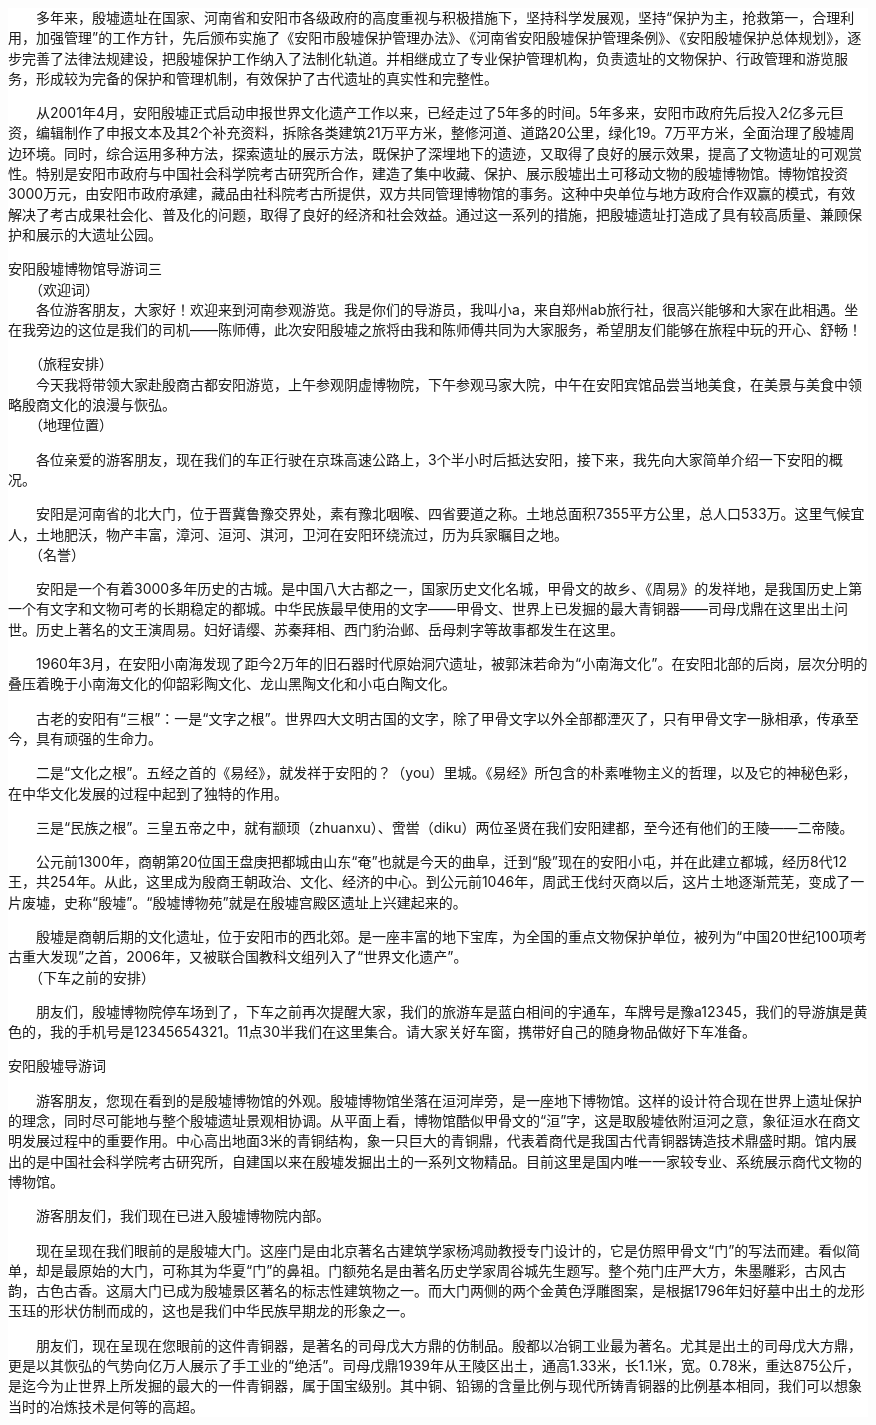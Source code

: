 　　多年来，殷墟遗址在国家、河南省和安阳市各级政府的高度重视与积极措施下，坚持科学发展观，坚持“保护为主，抢救第一，合理利用，加强管理”的工作方针，先后颁布实施了《安阳市殷墟保护管理办法》、《河南省安阳殷墟保护管理条例》、《安阳殷墟保护总体规划》，逐步完善了法律法规建设，把殷墟保护工作纳入了法制化轨道。并相继成立了专业保护管理机构，负责遗址的文物保护、行政管理和游览服务，形成较为完备的保护和管理机制，有效保护了古代遗址的真实性和完整性。  

　　从2001年4月，安阳殷墟正式启动申报世界文化遗产工作以来，已经走过了5年多的时间。5年多来，安阳市政府先后投入2亿多元巨资，编辑制作了申报文本及其2个补充资料，拆除各类建筑21万平方米，整修河道、道路20公里，绿化19。7万平方米，全面治理了殷墟周边环境。同时，综合运用多种方法，探索遗址的展示方法，既保护了深埋地下的遗迹，又取得了良好的展示效果，提高了文物遗址的可观赏性。特别是安阳市政府与中国社会科学院考古研究所合作，建造了集中收藏、保护、展示殷墟出土可移动文物的殷墟博物馆。博物馆投资3000万元，由安阳市政府承建，藏品由社科院考古所提供，双方共同管理博物馆的事务。这种中央单位与地方政府合作双赢的模式，有效解决了考古成果社会化、普及化的问题，取得了良好的经济和社会效益。通过这一系列的措施，把殷墟遗址打造成了具有较高质量、兼顾保护和展示的大遗址公园。  

安阳殷墟博物馆导游词三  
　　（欢迎词）  
　　各位游客朋友，大家好！欢迎来到河南参观游览。我是你们的导游员，我叫小a，来自郑州ab旅行社，很高兴能够和大家在此相遇。坐在我旁边的这位是我们的司机——陈师傅，此次安阳殷墟之旅将由我和陈师傅共同为大家服务，希望朋友们能够在旅程中玩的开心、舒畅！  

　　（旅程安排）  
　　今天我将带领大家赴殷商古都安阳游览，上午参观阴虚博物院，下午参观马家大院，中午在安阳宾馆品尝当地美食，在美景与美食中领略殷商文化的浪漫与恢弘。  
　　（地理位置）  

　　各位亲爱的游客朋友，现在我们的车正行驶在京珠高速公路上，3个半小时后抵达安阳，接下来，我先向大家简单介绍一下安阳的概况。  

　　安阳是河南省的北大门，位于晋冀鲁豫交界处，素有豫北咽喉、四省要道之称。土地总面积7355平方公里，总人口533万。这里气候宜人，土地肥沃，物产丰富，漳河、洹河、淇河，卫河在安阳环绕流过，历为兵家瞩目之地。  
　　（名誉）  

　　安阳是一个有着3000多年历史的古城。是中国八大古都之一，国家历史文化名城，甲骨文的故乡、《周易》的发祥地，是我国历史上第一个有文字和文物可考的长期稳定的都城。中华民族最早使用的文字——甲骨文、世界上已发掘的最大青铜器——司母戊鼎在这里出土问世。历史上著名的文王演周易。妇好请缨、苏秦拜相、西门豹治邺、岳母刺字等故事都发生在这里。  

　　1960年3月，在安阳小南海发现了距今2万年的旧石器时代原始洞穴遗址，被郭沫若命为“小南海文化”。在安阳北部的后岗，层次分明的叠压着晚于小南海文化的仰韶彩陶文化、龙山黑陶文化和小屯白陶文化。  

　　古老的安阳有“三根”：一是“文字之根”。世界四大文明古国的文字，除了甲骨文字以外全部都湮灭了，只有甲骨文字一脉相承，传承至今，具有顽强的生命力。  

　　二是“文化之根”。五经之首的《易经》，就发祥于安阳的？（you）里城。《易经》所包含的朴素唯物主义的哲理，以及它的神秘色彩，在中华文化发展的过程中起到了独特的作用。  

　　三是“民族之根”。三皇五帝之中，就有颛顼（zhuanxu）、啻喾（diku）两位圣贤在我们安阳建都，至今还有他们的王陵——二帝陵。  

　　公元前1300年，商朝第20位国王盘庚把都城由山东“奄”也就是今天的曲阜，迁到“殷”现在的安阳小屯，并在此建立都城，经历8代12王，共254年。从此，这里成为殷商王朝政治、文化、经济的中心。到公元前1046年，周武王伐纣灭商以后，这片土地逐渐荒芜，变成了一片废墟，史称“殷墟”。“殷墟博物苑”就是在殷墟宫殿区遗址上兴建起来的。  

　　殷墟是商朝后期的文化遗址，位于安阳市的西北郊。是一座丰富的地下宝库，为全国的重点文物保护单位，被列为“中国20世纪100项考古重大发现”之首，2006年，又被联合国教科文组列入了“世界文化遗产”。  
　　（下车之前的安排）  

　　朋友们，殷墟博物院停车场到了，下车之前再次提醒大家，我们的旅游车是蓝白相间的宇通车，车牌号是豫a12345，我们的导游旗是黄色的，我的手机号是12345654321。11点30半我们在这里集合。请大家关好车窗，携带好自己的随身物品做好下车准备。  

安阳殷墟导游词  

　　游客朋友，您现在看到的是殷墟博物馆的外观。殷墟博物馆坐落在洹河岸旁，是一座地下博物馆。这样的设计符合现在世界上遗址保护的理念，同时尽可能地与整个殷墟遗址景观相协调。从平面上看，博物馆酷似甲骨文的“洹”字，这是取殷墟依附洹河之意，象征洹水在商文明发展过程中的重要作用。中心高出地面3米的青铜结构，象一只巨大的青铜鼎，代表着商代是我国古代青铜器铸造技术鼎盛时期。馆内展出的是中国社会科学院考古研究所，自建国以来在殷墟发掘出土的一系列文物精品。目前这里是国内唯一一家较专业、系统展示商代文物的博物馆。  

　　游客朋友们，我们现在已进入殷墟博物院内部。  

　　现在呈现在我们眼前的是殷墟大门。这座门是由北京著名古建筑学家杨鸿勋教授专门设计的，它是仿照甲骨文“门”的写法而建。看似简单，却是最原始的大门，可称其为华夏“门”的鼻祖。门额苑名是由著名历史学家周谷城先生题写。整个苑门庄严大方，朱墨雕彩，古风古韵，古色古香。这扇大门已成为殷墟景区著名的标志性建筑物之一。而大门两侧的两个金黄色浮雕图案，是根据1796年妇好墓中出土的龙形玉珏的形状仿制而成的，这也是我们中华民族早期龙的形象之一。  

　　朋友们，现在呈现在您眼前的这件青铜器，是著名的司母戊大方鼎的仿制品。殷都以冶铜工业最为著名。尤其是出土的司母戊大方鼎，更是以其恢弘的气势向亿万人展示了手工业的“绝活”。司母戊鼎1939年从王陵区出土，通高1.33米，长1.1米，宽。0.78米，重达875公斤，是迄今为止世界上所发掘的最大的一件青铜器，属于国宝级别。其中铜、铅锡的含量比例与现代所铸青铜器的比例基本相同，我们可以想象当时的冶炼技术是何等的高超。  
